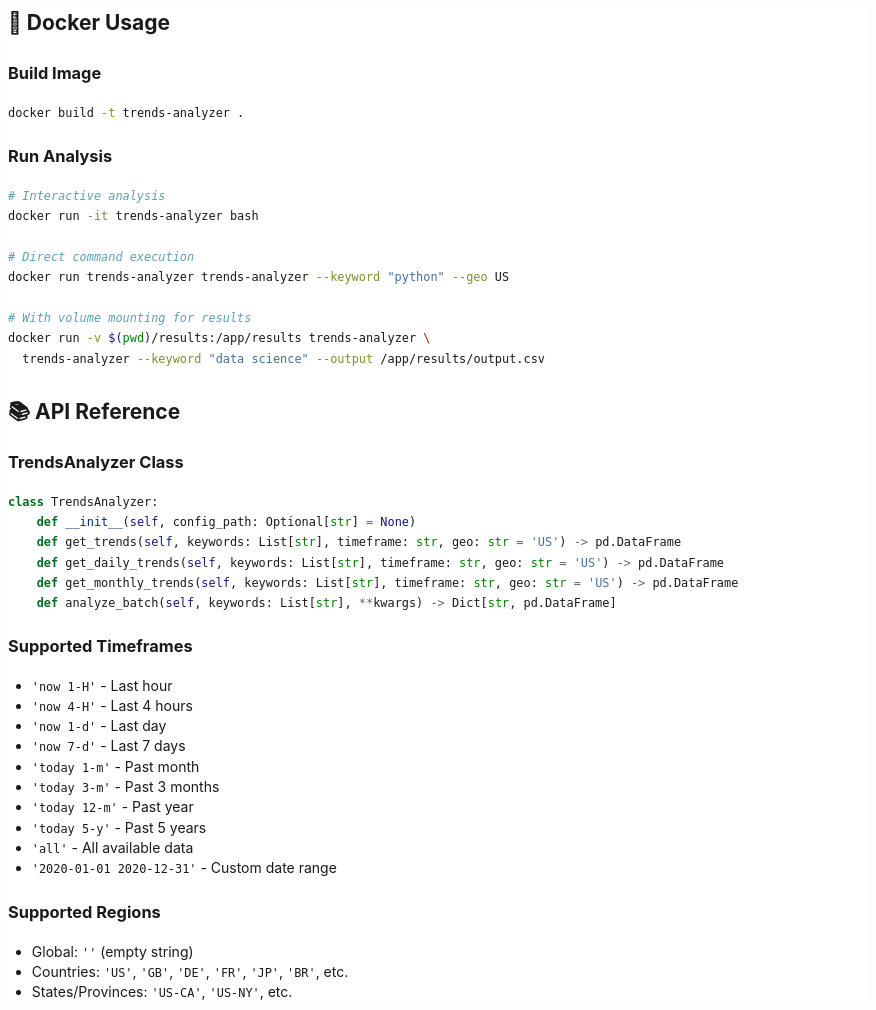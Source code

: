 ## 🐳 **Docker Usage**

### **Build Image**
```bash
docker build -t trends-analyzer .
```

### **Run Analysis**
```bash
# Interactive analysis
docker run -it trends-analyzer bash

# Direct command execution
docker run trends-analyzer trends-analyzer --keyword "python" --geo US

# With volume mounting for results
docker run -v $(pwd)/results:/app/results trends-analyzer \
  trends-analyzer --keyword "data science" --output /app/results/output.csv
```

## 📚 **API Reference**

### **TrendsAnalyzer Class**
```python
class TrendsAnalyzer:
    def __init__(self, config_path: Optional[str] = None)
    def get_trends(self, keywords: List[str], timeframe: str, geo: str = 'US') -> pd.DataFrame
    def get_daily_trends(self, keywords: List[str], timeframe: str, geo: str = 'US') -> pd.DataFrame
    def get_monthly_trends(self, keywords: List[str], timeframe: str, geo: str = 'US') -> pd.DataFrame
    def analyze_batch(self, keywords: List[str], **kwargs) -> Dict[str, pd.DataFrame]
```

### **Supported Timeframes**
- `'now 1-H'` - Last hour
- `'now 4-H'` - Last 4 hours  
- `'now 1-d'` - Last day
- `'now 7-d'` - Last 7 days
- `'today 1-m'` - Past month
- `'today 3-m'` - Past 3 months
- `'today 12-m'` - Past year
- `'today 5-y'` - Past 5 years
- `'all'` - All available data
- `'2020-01-01 2020-12-31'` - Custom date range

### **Supported Regions**
- Global: `''` (empty string)
- Countries: `'US'`, `'GB'`, `'DE'`, `'FR'`, `'JP'`, `'BR'`, etc.
- States/Provinces: `'US-CA'`, `'US-NY'`, etc.

